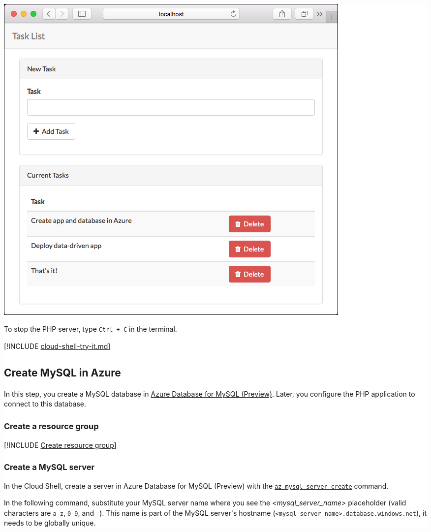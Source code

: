 ![PHP connects successfully to MySQL](./media/app-service-web-tutorial-php-mysql/mysql-connect-success.png)

To stop the PHP server, type `Ctrl + C` in the terminal.

[!INCLUDE [cloud-shell-try-it.md](../../includes/cloud-shell-try-it.md)]

## Create MySQL in Azure

In this step, you create a MySQL database in [Azure Database for MySQL (Preview)](/azure/mysql). Later, you configure the PHP application to connect to this database.

### Create a resource group

[!INCLUDE [Create resource group](../../includes/app-service-web-create-resource-group-no-h.md)]

### Create a MySQL server

In the Cloud Shell, create a server in Azure Database for MySQL (Preview) with the [`az mysql server create`](/cli/azure/mysql/server?view=azure-cli-latest#az_mysql_server_create) command.

In the following command, substitute your MySQL server name where you see the _&lt;mysql_server_name>_ placeholder (valid characters are `a-z`, `0-9`, and `-`). This name is part of the MySQL server's hostname  (`<mysql_server_name>.database.windows.net`), it needs to be globally unique.
